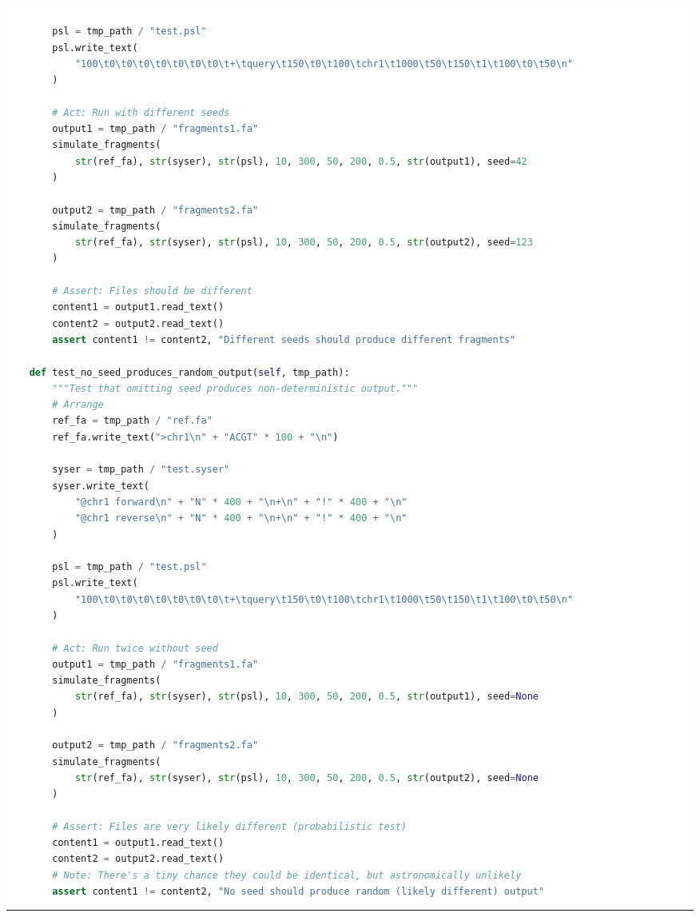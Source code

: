 ```python

        psl = tmp_path / "test.psl"
        psl.write_text(
            "100\t0\t0\t0\t0\t0\t0\t0\t+\tquery\t150\t0\t100\tchr1\t1000\t50\t150\t1\t100\t0\t50\n"
        )

        # Act: Run with different seeds
        output1 = tmp_path / "fragments1.fa"
        simulate_fragments(
            str(ref_fa), str(syser), str(psl), 10, 300, 50, 200, 0.5, str(output1), seed=42
        )

        output2 = tmp_path / "fragments2.fa"
        simulate_fragments(
            str(ref_fa), str(syser), str(psl), 10, 300, 50, 200, 0.5, str(output2), seed=123
        )

        # Assert: Files should be different
        content1 = output1.read_text()
        content2 = output2.read_text()
        assert content1 != content2, "Different seeds should produce different fragments"

    def test_no_seed_produces_random_output(self, tmp_path):
        """Test that omitting seed produces non-deterministic output."""
        # Arrange
        ref_fa = tmp_path / "ref.fa"
        ref_fa.write_text(">chr1\n" + "ACGT" * 100 + "\n")

        syser = tmp_path / "test.syser"
        syser.write_text(
            "@chr1 forward\n" + "N" * 400 + "\n+\n" + "!" * 400 + "\n"
            "@chr1 reverse\n" + "N" * 400 + "\n+\n" + "!" * 400 + "\n"
        )

        psl = tmp_path / "test.psl"
        psl.write_text(
            "100\t0\t0\t0\t0\t0\t0\t0\t+\tquery\t150\t0\t100\tchr1\t1000\t50\t150\t1\t100\t0\t50\n"
        )

        # Act: Run twice without seed
        output1 = tmp_path / "fragments1.fa"
        simulate_fragments(
            str(ref_fa), str(syser), str(psl), 10, 300, 50, 200, 0.5, str(output1), seed=None
        )

        output2 = tmp_path / "fragments2.fa"
        simulate_fragments(
            str(ref_fa), str(syser), str(psl), 10, 300, 50, 200, 0.5, str(output2), seed=None
        )

        # Assert: Files are very likely different (probabilistic test)
        content1 = output1.read_text()
        content2 = output2.read_text()
        # Note: There's a tiny chance they could be identical, but astronomically unlikely
        assert content1 != content2, "No seed should produce random (likely different) output"
```

---